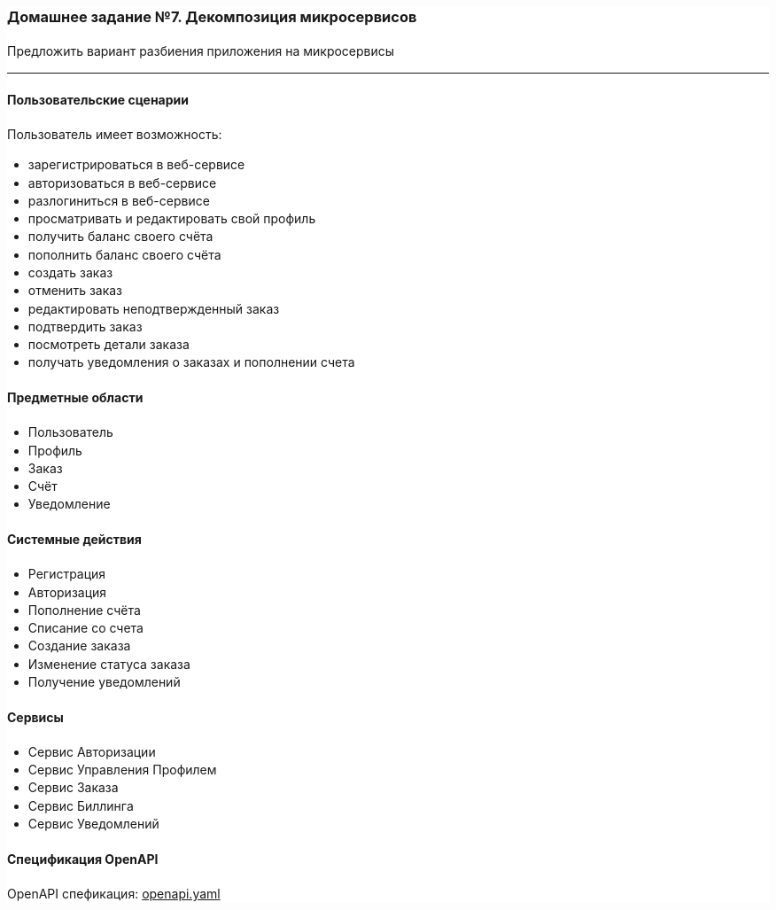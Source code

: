 ### Домашнее задание №7. Декомпозиция микросервисов

Предложить вариант разбиения приложения на микросервисы

---

#### Пользовательские сценарии

 Пользователь имеет возможность:
  - зарегистрироваться в веб-сервисе
  - авторизоваться в веб-сервисе
  - разлогиниться в веб-сервисе
  - просматривать и редактировать свой профиль
  - получить баланс своего счёта
  - пополнить баланс своего счёта
  - создать заказ
  - отменить заказ
  - редактировать неподтвержденный заказ
  - подтвердить заказ  
  - посмотреть детали заказа  
  - получать уведомления о заказах и пополнении счета

#### Предметные области

- Пользователь
- Профиль  
- Заказ
- Счёт  
- Уведомление

#### Системные действия

- Регистрация
- Авторизация
- Пополнение счёта
- Списание со счета  
- Создание заказа
- Изменение статуса заказа  
- Получение уведомлений

#### Сервисы

- Сервис Авторизации
- Сервис Управления Профилем
- Сервис Заказа
- Сервис Биллинга  
- Сервис Уведомлений

#### Спецификация OpenAPI
OpenAPI спефикация: [openapi.yaml](https://github.com/GUR-ok/otus-microservice-architecture/tree/master/hw7/openapi.yaml)
